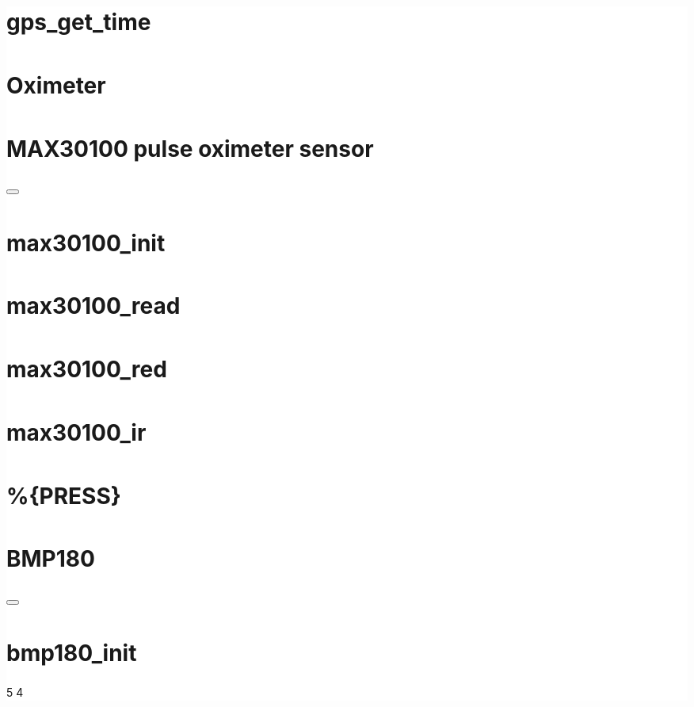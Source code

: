 # gps_get_time
<block type="gps_get_time"> </block>

# Oximeter
<category name="Oximeter">

# MAX30100 pulse oximeter sensor
<label text="MAX30100 pulse oximeter sensor"></label>
<label text="Library: https://github.com/"></label>
<button text="%{INSTALL_LIBRARY}: MAX30100" callbackKey="installPyLib"></button>

# max30100_init
<block type="max30100_init"></block>

# max30100_read
<block type="max30100_read"></block>

# max30100_red
<block type="max30100_red"></block>

# max30100_ir
<block type="max30100_ir"></block>

# %{PRESS}
<category name="%{PRESS}">

# BMP180
<label text="BMP180"></label>
<label text="Library: https://github.com/micropython-IMU/micropython-bmp180"></label>
<button text="%{INSTALL_LIBRARY}: BMP180" callbackKey="installPyLib"></button>

# bmp180_init
<block type="bmp180_init">
  <value name="scl">
    <shadow type="math_number">
      <field name="NUM">5</field>
    </shadow>
  </value>
  <value name="sda">
    <shadow type="math_number">
      <field name="NUM">4</field>
    </shadow>
  </value>
</block>
